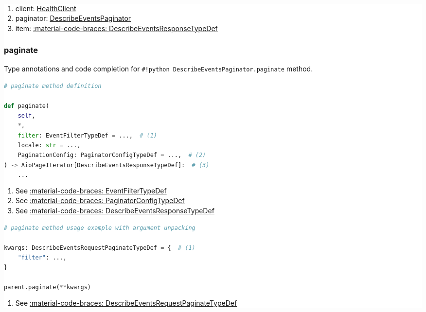 1. client: [HealthClient](./client.md)
2. paginator: [DescribeEventsPaginator](./paginators.md#describeeventspaginator)
3. item: [:material-code-braces: DescribeEventsResponseTypeDef](./type_defs.md#describeeventsresponsetypedef) 


### paginate

Type annotations and code completion for `#!python DescribeEventsPaginator.paginate` method.

```python
# paginate method definition

def paginate(
    self,
    *,
    filter: EventFilterTypeDef = ...,  # (1)
    locale: str = ...,
    PaginationConfig: PaginatorConfigTypeDef = ...,  # (2)
) -> AioPageIterator[DescribeEventsResponseTypeDef]:  # (3)
    ...
```

1. See [:material-code-braces: EventFilterTypeDef](./type_defs.md#eventfiltertypedef) 
2. See [:material-code-braces: PaginatorConfigTypeDef](./type_defs.md#paginatorconfigtypedef) 
3. See [:material-code-braces: DescribeEventsResponseTypeDef](./type_defs.md#describeeventsresponsetypedef) 


```python
# paginate method usage example with argument unpacking

kwargs: DescribeEventsRequestPaginateTypeDef = {  # (1)
    "filter": ...,
}

parent.paginate(**kwargs)
```

1. See [:material-code-braces: DescribeEventsRequestPaginateTypeDef](./type_defs.md#describeeventsrequestpaginatetypedef) 
